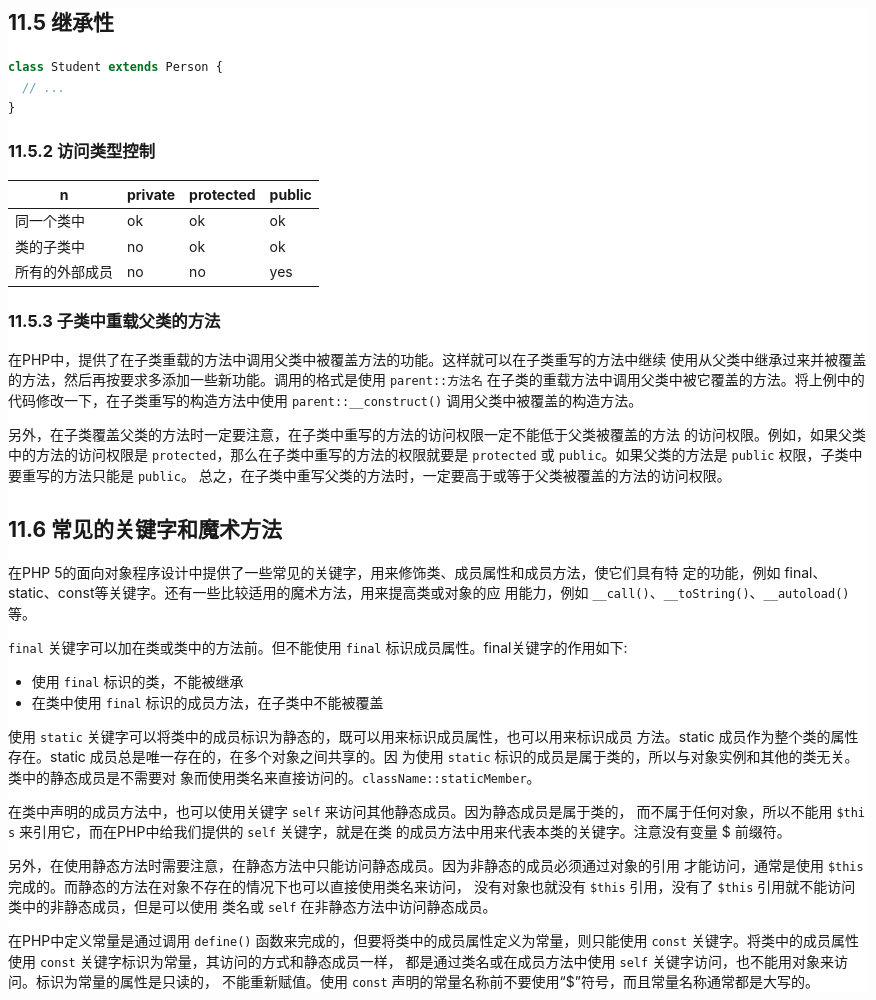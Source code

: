 ## 11.5 继承性

```php
class Student extends Person {
  // ...
}
```   

### 11.5.2 访问类型控制


n | private | protected | public
---------|----------|---------|---------
 同一个类中 | ok | ok | ok
 类的子类中 | no | ok | ok
 所有的外部成员 | no | no | yes

### 11.5.3 子类中重载父类的方法

在PHP中，提供了在⼦类重载的⽅法中调⽤⽗类中被覆盖⽅法的功能。这样就可以在⼦类重写的⽅法中继续
使⽤从⽗类中继承过来并被覆盖的⽅法，然后再按要求多添加⼀些新功能。调⽤的格式是使⽤ `parent::⽅法名`
在⼦类的重载⽅法中调⽤⽗类中被它覆盖的⽅法。将上例中的代码修改⼀下，在⼦类重写的构造⽅法中使⽤
`parent::__construct()` 调⽤⽗类中被覆盖的构造⽅法。    

另外，在⼦类覆盖⽗类的⽅法时⼀定要注意，在⼦类中重写的⽅法的访问权限⼀定不能低于⽗类被覆盖的⽅法
的访问权限。例如，如果⽗类中的⽅法的访问权限是 `protected`，那么在⼦类中重写的⽅法的权限就要是
`protected` 或 `public`。如果⽗类的⽅法是 `public` 权限，⼦类中要重写的⽅法只能是 `public`。
总之，在⼦类中重写⽗类的⽅法时，⼀定要⾼于或等于⽗类被覆盖的⽅法的访问权限。    

## 11.6 常见的关键字和魔术方法

在PHP 5的⾯向对象程序设计中提供了⼀些常见的关键字，⽤来修饰类、成员属性和成员⽅法，使它们具有特
定的功能，例如 final、static、const等关键字。还有⼀些⽐较适⽤的魔术⽅法，⽤来提⾼类或对象的应
⽤能⼒，例如 `__call()`、`__toString()`、`__autoload()` 等。    

`final` 关键字可以加在类或类中的⽅法前。但不能使⽤ `final` 标识成员属性。final关键字的作⽤如下:   

- 使⽤ `final` 标识的类，不能被继承
- 在类中使⽤ `final` 标识的成员⽅法，在⼦类中不能被覆盖

使⽤ `static` 关键字可以将类中的成员标识为静态的，既可以⽤来标识成员属性，也可以⽤来标识成员
⽅法。static 成员作为整个类的属性存在。static 成员总是唯⼀存在的，在多个对象之间共享的。因
为使⽤ `static` 标识的成员是属于类的，所以与对象实例和其他的类⽆关。类中的静态成员是不需要对
象⽽使⽤类名来直接访问的。`className::staticMember`。    

在类中声明的成员⽅法中，也可以使⽤关键字 `self` 来访问其他静态成员。因为静态成员是属于类的，
⽽不属于任何对象，所以不能⽤ `$this` 来引⽤它，⽽在PHP中给我们提供的 `self` 关键字，就是在类
的成员⽅法中⽤来代表本类的关键字。注意没有变量 $ 前缀符。   

另外，在使⽤静态⽅法时需要注意，在静态⽅法中只能访问静态成员。因为⾮静态的成员必须通过对象的引⽤
才能访问，通常是使⽤ `$this` 完成的。⽽静态的⽅法在对象不存在的情况下也可以直接使⽤类名来访问，
没有对象也就没有 `$this` 引⽤，没有了 `$this` 引⽤就不能访问类中的⾮静态成员，但是可以使⽤
类名或 `self` 在⾮静态⽅法中访问静态成员。   

在PHP中定义常量是通过调⽤ `define()` 函数来完成的，但要将类中的成员属性定义为常量，则只能使⽤
`const` 关键字。将类中的成员属性使⽤ `const` 关键字标识为常量，其访问的⽅式和静态成员⼀样，
都是通过类名或在成员⽅法中使⽤ `self` 关键字访问，也不能⽤对象来访问。标识为常量的属性是只读的，
不能重新赋值。使⽤ `const` 声明的常量名称前不要使⽤“$”符号，⽽且常量名称通常都是⼤写的。   

